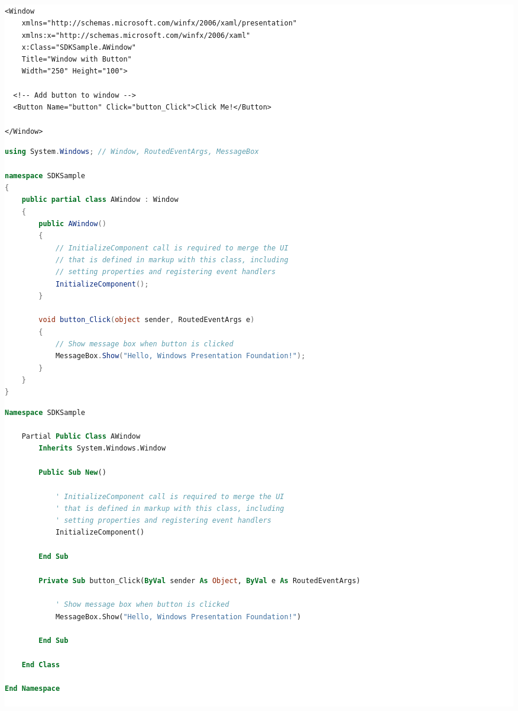 ```xaml  
<Window  
    xmlns="http://schemas.microsoft.com/winfx/2006/xaml/presentation"  
    xmlns:x="http://schemas.microsoft.com/winfx/2006/xaml"  
    x:Class="SDKSample.AWindow"  
    Title="Window with Button"  
    Width="250" Height="100">  
  
  <!-- Add button to window -->  
  <Button Name="button" Click="button_Click">Click Me!</Button>  
  
</Window>  
```  
  
```csharp  
using System.Windows; // Window, RoutedEventArgs, MessageBox   
  
namespace SDKSample  
{  
    public partial class AWindow : Window  
    {  
        public AWindow()  
        {  
            // InitializeComponent call is required to merge the UI   
            // that is defined in markup with this class, including    
            // setting properties and registering event handlers  
            InitializeComponent();  
        }  
  
        void button_Click(object sender, RoutedEventArgs e)  
        {  
            // Show message box when button is clicked  
            MessageBox.Show("Hello, Windows Presentation Foundation!");  
        }  
    }  
}  
```  
  
```vb  
Namespace SDKSample  
  
    Partial Public Class AWindow  
        Inherits System.Windows.Window  
  
        Public Sub New()  
  
            ' InitializeComponent call is required to merge the UI   
            ' that is defined in markup with this class, including    
            ' setting properties and registering event handlers  
            InitializeComponent()  
  
        End Sub   
  
        Private Sub button_Click(ByVal sender As Object, ByVal e As RoutedEventArgs)  
  
            ' Show message box when button is clicked  
            MessageBox.Show("Hello, Windows Presentation Foundation!")  
  
        End Sub   
  
    End Class   
  
End Namespace  
  
```  
  
